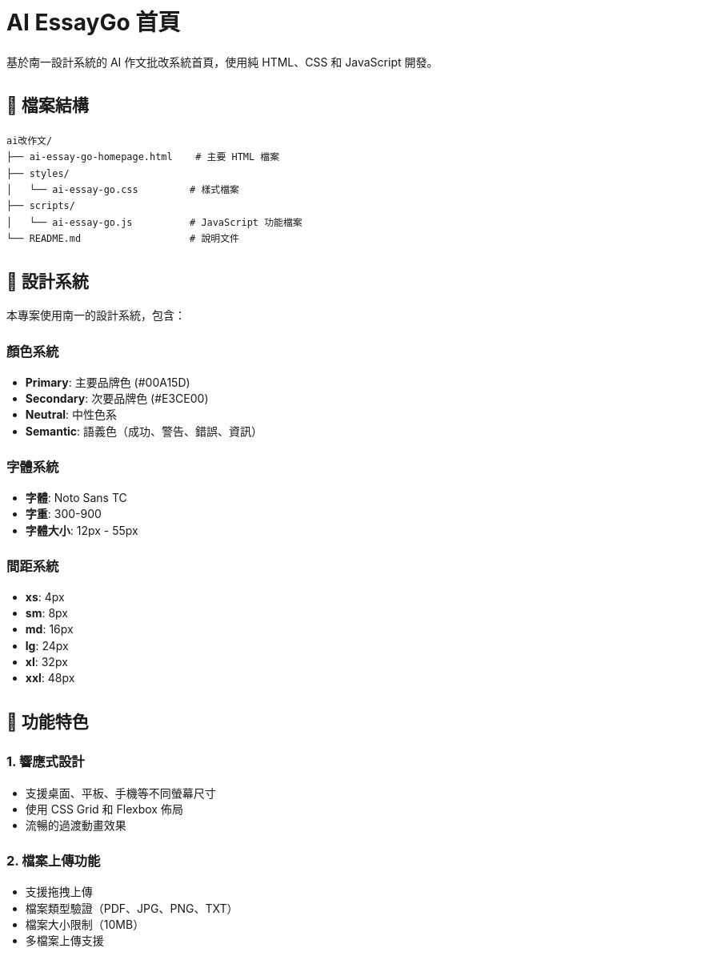 # AI EssayGo 首頁

基於南一設計系統的 AI 作文批改系統首頁，使用純 HTML、CSS 和 JavaScript 開發。

## 📁 檔案結構

```
ai改作文/
├── ai-essay-go-homepage.html    # 主要 HTML 檔案
├── styles/
│   └── ai-essay-go.css         # 樣式檔案
├── scripts/
│   └── ai-essay-go.js          # JavaScript 功能檔案
└── README.md                   # 說明文件
```

## 🎨 設計系統

本專案使用南一的設計系統，包含：

### 顏色系統
- **Primary**: 主要品牌色 (#00A15D)
- **Secondary**: 次要品牌色 (#E3CE00)
- **Neutral**: 中性色系
- **Semantic**: 語義色（成功、警告、錯誤、資訊）

### 字體系統
- **字體**: Noto Sans TC
- **字重**: 300-900
- **字體大小**: 12px - 55px

### 間距系統
- **xs**: 4px
- **sm**: 8px
- **md**: 16px
- **lg**: 24px
- **xl**: 32px
- **xxl**: 48px

## 🚀 功能特色

### 1. 響應式設計
- 支援桌面、平板、手機等不同螢幕尺寸
- 使用 CSS Grid 和 Flexbox 佈局
- 流暢的過渡動畫效果

### 2. 檔案上傳功能
- 支援拖拽上傳
- 檔案類型驗證（PDF、JPG、PNG、TXT）
- 檔案大小限制（10MB）
- 多檔案上傳支援
